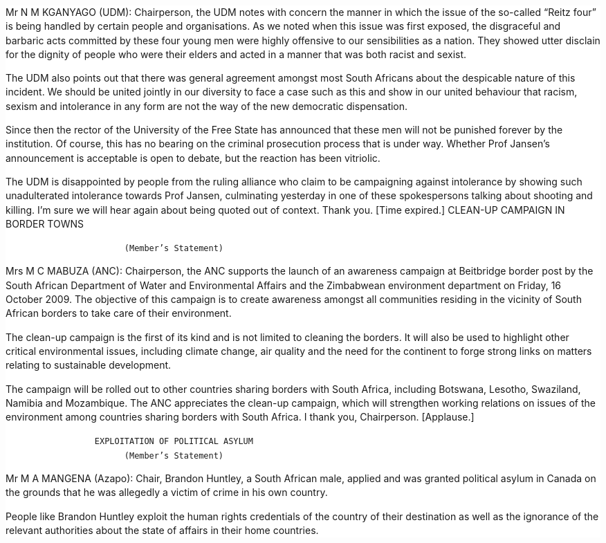 Mr N M KGANYAGO (UDM): Chairperson, the UDM notes with concern the manner
in which the issue of the so-called “Reitz four” is being handled by
certain people and organisations. As we noted when this issue was first
exposed, the disgraceful and barbaric acts committed by these four young
men were highly offensive to our sensibilities as a nation. They showed
utter disclain for the dignity of people who were their elders and acted in
a manner that was both racist and sexist.

The UDM also points out that there was general agreement amongst most South
Africans about the despicable nature of this incident.  We should be united
jointly in our diversity to face a case such as this and show in our united
behaviour that racism, sexism and intolerance in any form are not the way
of the new democratic dispensation.

Since then the rector of the University of the Free State has announced
that these men will not be punished forever by the institution. Of course,
this has no bearing on the criminal prosecution process that is under way.
Whether Prof Jansen’s announcement is acceptable is open to debate, but the
reaction has been vitriolic.

The UDM is disappointed by people from the ruling alliance who claim to be
campaigning against intolerance by showing such unadulterated intolerance
towards Prof Jansen, culminating yesterday in one of these spokespersons
talking about shooting and killing. I’m sure we will hear again about being
quoted out of context. Thank you. [Time expired.]
                      CLEAN-UP CAMPAIGN IN BORDER TOWNS

                            (Member’s Statement)

Mrs M C MABUZA (ANC): Chairperson, the ANC supports the launch of an
awareness campaign at Beitbridge border post by the South African
Department of Water and Environmental Affairs and the Zimbabwean
environment department on Friday, 16 October 2009. The objective of this
campaign is to create awareness amongst all communities residing in the
vicinity of South African borders to take care of their environment.

The clean-up campaign is the first of its kind and is not limited to
cleaning the borders. It will also be used to highlight other critical
environmental issues, including climate change, air quality and the need
for the continent to forge strong links on matters relating to sustainable
development.

The campaign will be rolled out to other countries sharing borders with
South Africa, including Botswana, Lesotho, Swaziland, Namibia and
Mozambique. The ANC appreciates the clean-up campaign, which will
strengthen working relations on issues of the environment among countries
sharing borders with South Africa. I thank you, Chairperson. [Applause.]

                      EXPLOITATION OF POLITICAL ASYLUM
                            (Member’s Statement)

Mr M A MANGENA (Azapo): Chair, Brandon Huntley, a South African male,
applied and was granted political asylum in Canada on the grounds that he
was allegedly a victim of crime in his own country.

People like Brandon Huntley exploit the human rights credentials of the
country of their destination as well as the ignorance of the relevant
authorities about the state of affairs in their home countries.
